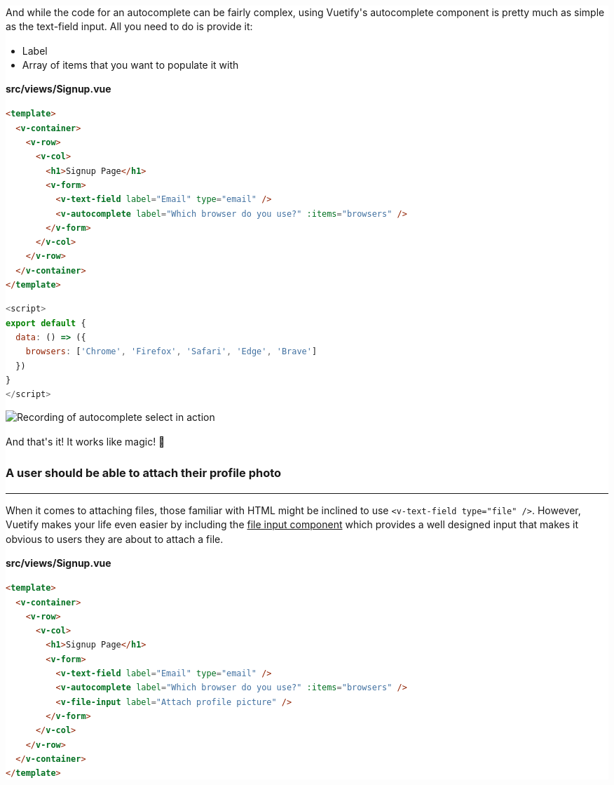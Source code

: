 And while the code for an autocomplete can be fairly complex, using Vuetify's autocomplete component is pretty much as simple as the text-field input. All you need to do is provide it:

- Label
- Array of items that you want to populate it with

**src/views/Signup.vue**

```html
<template>
  <v-container>
    <v-row>
      <v-col>
        <h1>Signup Page</h1>
        <v-form>
          <v-text-field label="Email" type="email" />
          <v-autocomplete label="Which browser do you use?" :items="browsers" />
        </v-form>
      </v-col>
    </v-row>
  </v-container>
</template>
```

```javascript
<script>
export default {
  data: () => ({
    browsers: ['Chrome', 'Firefox', 'Safari', 'Edge', 'Brave']
  })
}
</script>
```

![Recording of autocomplete select in action](https://firebasestorage.googleapis.com/v0/b/vue-mastery.appspot.com/o/flamelink%2Fmedia%2F1569910129331_05-select-browser.gif?alt=media&token=e56b58c9-0714-4ef8-b6d9-c69493ca69ea)

And that's it! It works like magic! 💫

### A user should be able to attach their profile photo

---

When it comes to attaching files, those familiar with HTML might be inclined to use `<v-text-field type="file" />`. However, Vuetify makes your life even easier by including the [file input component](https://vuetifyjs.com/en/components/file-inputs) which provides a well designed input that makes it obvious to users they are about to attach a file.

**src/views/Signup.vue**

```html
<template>
  <v-container>
    <v-row>
      <v-col>
        <h1>Signup Page</h1>
        <v-form>
          <v-text-field label="Email" type="email" />
          <v-autocomplete label="Which browser do you use?" :items="browsers" />
          <v-file-input label="Attach profile picture" />
        </v-form>
      </v-col>
    </v-row>
  </v-container>
</template>
```
